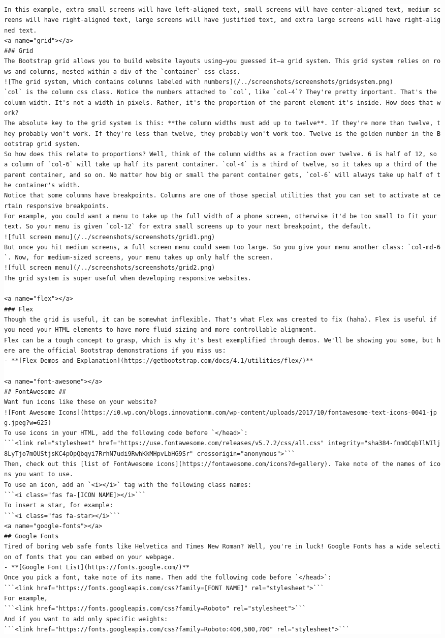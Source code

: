 ```
In this example, extra small screens will have left-aligned text, small screens will have center-aligned text, medium screens will have right-aligned text, large screens will have justified text, and extra large screens will have right-aligned text. 
<a name="grid"></a>
### Grid 
The Bootstrap grid allows you to build website layouts using—you guessed it—a grid system. This grid system relies on rows and columns, nested within a div of the `container` css class. 
![The grid system, which contains columns labeled with numbers](/../screenshots/screenshots/gridsystem.png)
`col` is the column css class. Notice the numbers attached to `col`, like `col-4`? They're pretty important. That's the column width. It's not a width in pixels. Rather, it's the proportion of the parent element it's inside. How does that work? 
The absolute key to the grid system is this: **the column widths must add up to twelve**. If they're more than twelve, they probably won't work. If they're less than twelve, they probably won't work too. Twelve is the golden number in the Bootstrap grid system. 
So how does this relate to proportions? Well, think of the column widths as a fraction over twelve. 6 is half of 12, so a column of `col-6` will take up half its parent container. `col-4` is a third of twelve, so it takes up a third of the parent container, and so on. No matter how big or small the parent container gets, `col-6` will always take up half of the container's width. 
Notice that some columns have breakpoints. Columns are one of those special utilities that you can set to activate at certain responsive breakpoints. 
For example, you could want a menu to take up the full width of a phone screen, otherwise it'd be too small to fit your text. So your menu is given `col-12` for extra small screens up to your next breakpoint, the default. 
![full screen menu](/../screenshots/screenshots/grid1.png)
But once you hit medium screens, a full screen menu could seem too large. So you give your menu another class: `col-md-6`. Now, for medium-sized screens, your menu takes up only half the screen. 
![full screen menu](/../screenshots/screenshots/grid2.png)
The grid system is super useful when developing responsive websites. 
         
<a name="flex"></a>
### Flex
Though the grid is useful, it can be somewhat inflexible. That's what Flex was created to fix (haha). Flex is useful if you need your HTML elements to have more fluid sizing and more controllable alignment. 
Flex can be a tough concept to grasp, which is why it's best exemplified through demos. We'll be showing you some, but here are the official Bootstrap demonstrations if you miss us:
- **[Flex Demos and Explanation](https://getbootstrap.com/docs/4.1/utilities/flex/)**
         
<a name="font-awesome"></a>
## FontAwesome ##
Want fun icons like these on your website? 
![Font Awesome Icons](https://i0.wp.com/blogs.innovationm.com/wp-content/uploads/2017/10/fontawesome-text-icons-0041-jpg.jpeg?w=625)
To use icons in your HTML, add the following code before `</head>`:
```<link rel="stylesheet" href="https://use.fontawesome.com/releases/v5.7.2/css/all.css" integrity="sha384-fnmOCqbTlWIlj8LyTjo7mOUStjsKC4pOpQbqyi7RrhN7udi9RwhKkMHpvLbHG9Sr" crossorigin="anonymous">```
Then, check out this [list of FontAwesome icons](https://fontawesome.com/icons?d=gallery). Take note of the names of icons you want to use.
To use an icon, add an `<i></i>` tag with the following class names:
```<i class="fas fa-[ICON NAME]></i>```
To insert a star, for example:
```<i class="fas fa-star></i>```
<a name="google-fonts"></a>
## Google Fonts
Tired of boring web safe fonts like Helvetica and Times New Roman? Well, you're in luck! Google Fonts has a wide selection of fonts that you can embed on your webpage. 
- **[Google Font List](https://fonts.google.com/)**
Once you pick a font, take note of its name. Then add the following code before `</head>`:
```<link href="https://fonts.googleapis.com/css?family=[FONT NAME]" rel="stylesheet">```
For example, 
```<link href="https://fonts.googleapis.com/css?family=Roboto" rel="stylesheet">```
And if you want to add only specific weights:
```<link href="https://fonts.googleapis.com/css?family=Roboto:400,500,700" rel="stylesheet">```
```